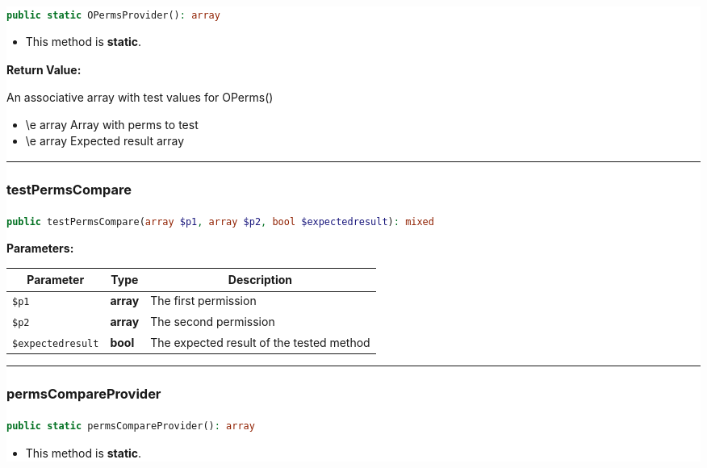 
```php
public static OPermsProvider(): array
```



* This method is **static**.





**Return Value:**

An associative array with test values for OPerms()
* \e array Array with perms to test
* \e array Expected result array




***

### testPermsCompare



```php
public testPermsCompare(array $p1, array $p2, bool $expectedresult): mixed
```








**Parameters:**

| Parameter | Type | Description |
|-----------|------|-------------|
| `$p1` | **array** | The first permission |
| `$p2` | **array** | The second permission |
| `$expectedresult` | **bool** | The expected result of the tested method |





***

### permsCompareProvider



```php
public static permsCompareProvider(): array
```



* This method is **static**.


